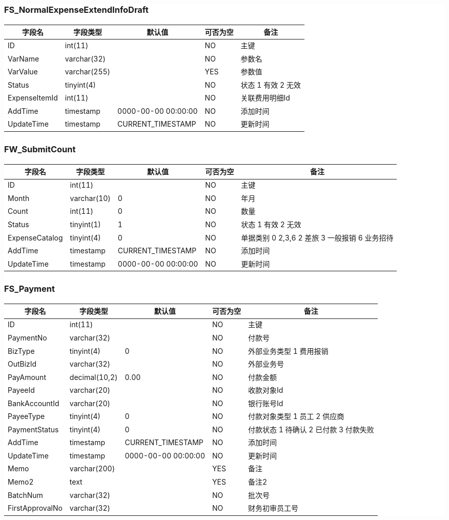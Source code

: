 ### FS_NormalExpenseExtendInfoDraft

|字段名|字段类型|默认值|可否为空|备注|
|----|----|----|----|----|
| ID | int(11) | &nbsp; | NO | 主键 |
| VarName | varchar(32) | &nbsp; | NO | 参数名 |
| VarValue | varchar(255) | &nbsp; | YES | 参数值 |
| Status | tinyint(4) | &nbsp; | NO | 状态 1 有效 2 无效 |
| ExpenseItemId | int(11) | &nbsp; | NO | 关联费用明细Id |
| AddTime | timestamp | 0000-00-00 00:00:00 | NO | 添加时间 |
| UpdateTime | timestamp | CURRENT_TIMESTAMP | NO | 更新时间 |

### FW_SubmitCount

|字段名|字段类型|默认值|可否为空|备注|
|----|----|----|----|----|
| ID | int(11) | &nbsp; | NO | 主键 |
| Month | varchar(10) | 0 | NO | 年月 |
| Count | int(11) | 0 | NO | 数量 |
| Status | tinyint(1) | 1 | NO | 状态 1 有效 2 无效 |
| ExpenseCatalog | tinyint(4) | 0 | NO | 单据类别 0 2,3,6 2 差旅 3 一般报销 6 业务招待 |
| AddTime | timestamp | CURRENT_TIMESTAMP | NO | 添加时间 |
| UpdateTime | timestamp | 0000-00-00 00:00:00 | NO | 更新时间 |

### FS_Payment

|字段名|字段类型|默认值|可否为空|备注|
|----|----|----|----|----|
| ID | int(11) | &nbsp; | NO | 主键 |
| PaymentNo | varchar(32) | &nbsp; | NO | 付款号 |
| BizType | tinyint(4) | 0 | NO | 外部业务类型 1 费用报销 |
| OutBizId | varchar(32) | &nbsp; | NO | 外部业务号 |
| PayAmount | decimal(10,2) | 0.00 | NO | 付款金额 |
| PayeeId | varchar(20) | &nbsp; | NO | 收款对象Id |
| BankAccountId | varchar(20) | &nbsp; | NO | 银行账号Id |
| PayeeType | tinyint(4) | 0 | NO | 付款对象类型 1 员工 2 供应商 |
| PaymentStatus | tinyint(4) | 0 | NO | 付款状态 1 待确认 2 已付款 3 付款失败 |
| AddTime | timestamp | CURRENT_TIMESTAMP | NO | 添加时间 |
| UpdateTime | timestamp | 0000-00-00 00:00:00 | NO | 更新时间 |
| Memo | varchar(200) | &nbsp; | YES | 备注 |
| Memo2 | text | &nbsp; | YES | 备注2 |
| BatchNum | varchar(32) | &nbsp; | NO | 批次号 |
| FirstApprovalNo | varchar(32) | &nbsp; | NO | 财务初审员工号 |